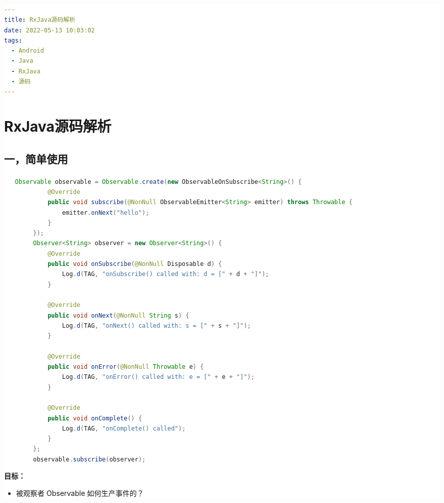 ```yaml
---
title: RxJava源码解析
date: 2022-05-13 10:03:02
tags:
  - Android
  - Java
  - RxJava
  - 源码
---
```


# RxJava源码解析

## 一，简单使用

```java
   Observable observable = Observable.create(new ObservableOnSubscribe<String>() {
            @Override
            public void subscribe(@NonNull ObservableEmitter<String> emitter) throws Throwable {
                emitter.onNext("hello");
            }
        });
        Observer<String> observer = new Observer<String>() {
            @Override
            public void onSubscribe(@NonNull Disposable d) {
                Log.d(TAG, "onSubscribe() called with: d = [" + d + "]");
            }

            @Override
            public void onNext(@NonNull String s) {
                Log.d(TAG, "onNext() called with: s = [" + s + "]");
            }

            @Override
            public void onError(@NonNull Throwable e) {
                Log.d(TAG, "onError() called with: e = [" + e + "]");
            }

            @Override
            public void onComplete() {
                Log.d(TAG, "onComplete() called");
            }
        };
        observable.subscribe(observer);
```

**目标：**

- 被观察者 Observable 如何生产事件的？
